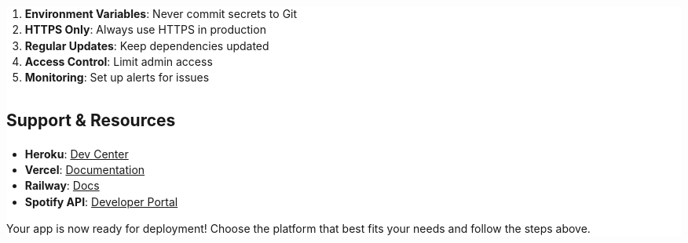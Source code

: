 1. **Environment Variables**: Never commit secrets to Git
2. **HTTPS Only**: Always use HTTPS in production
3. **Regular Updates**: Keep dependencies updated
4. **Access Control**: Limit admin access
5. **Monitoring**: Set up alerts for issues

## Support & Resources

- **Heroku**: [Dev Center](https://devcenter.heroku.com/)
- **Vercel**: [Documentation](https://vercel.com/docs)
- **Railway**: [Docs](https://docs.railway.app/)
- **Spotify API**: [Developer Portal](https://developer.spotify.com/)

Your app is now ready for deployment! Choose the platform that best fits your needs and follow the steps above. 